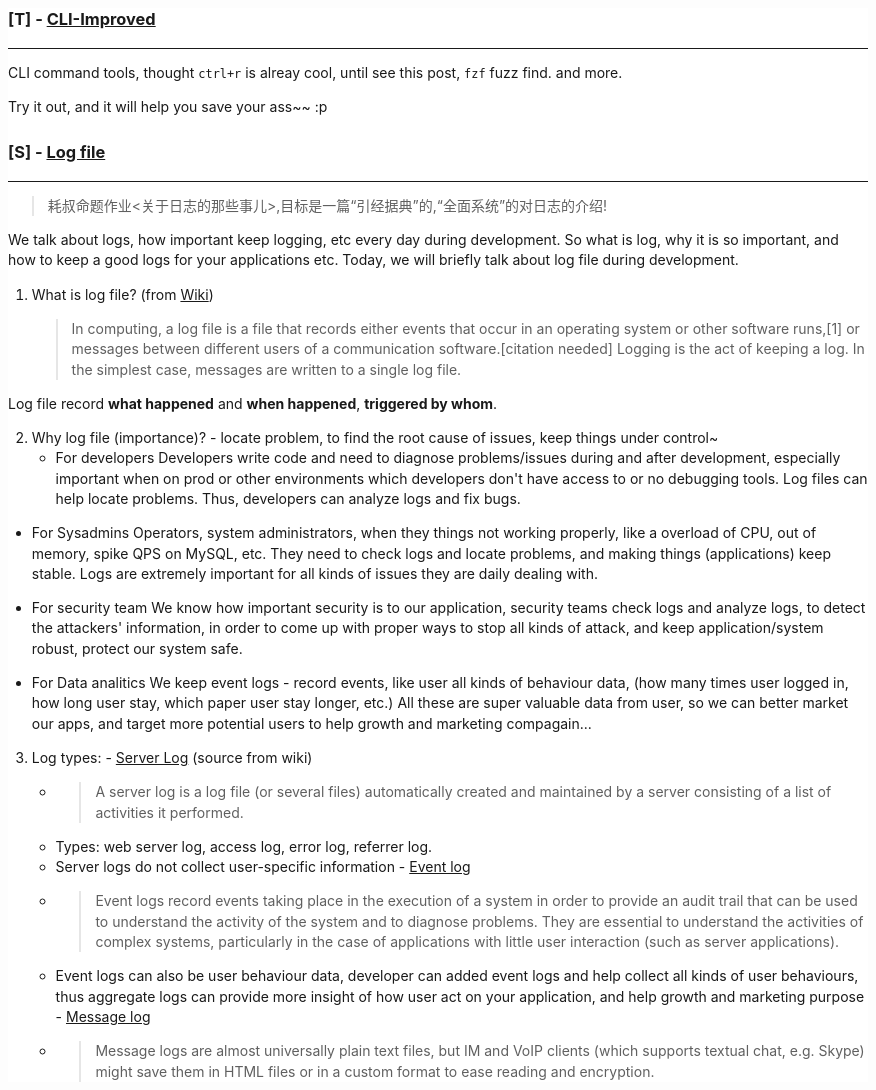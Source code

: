 
### [T] - [CLI-Improved](https://remysharp.com/2018/08/23/cli-improved)
---

CLI command tools, thought `ctrl+r` is alreay cool, until see this post, `fzf` fuzz find. and more.

Try it out, and it will help you save your ass~~ :p

### [S] - [Log file](https://www.wikiwand.com/en/Log_file)
---
>耗叔命题作业<关于日志的那些事儿>,目标是一篇“引经据典”的,“全面系统”的对日志的介绍!

We talk about logs, how important keep logging, etc every day during development. So what is log, why it is so important, and how to keep a good logs for your applications etc. Today, we will briefly talk about log file during development.

1. What is log file? (from [Wiki](https://www.wikiwand.com/en/Log_file))
   >In computing, a log file is a file that records either events that occur in an operating system or other software runs,[1] or messages between different users of a communication software.[citation needed] Logging is the act of keeping a log. In the simplest case, messages are written to a single log file.
  
  Log file record **what happened** and **when happened**, **triggered by whom**.

2. Why log file (importance)? - locate problem, to find the root cause of issues, keep things under control~
   - For developers
      Developers write code and need to diagnose problems/issues during and after development, especially important when on prod or other environments which developers don't have access to or no debugging tools. Log files can help locate problems. Thus, developers can analyze logs and fix bugs.
    
  - For Sysadmins
      Operators, system administrators, when they things not working properly, like a overload of CPU, out of memory, spike QPS on MySQL, etc. They need to check logs and locate problems, and making things (applications) keep stable. Logs are extremely important for all kinds of issues they are daily dealing with.
  
  - For security team
      We know how important security is to our application, security teams check logs and analyze logs, to detect the attackers' information, in order to come up with proper ways to stop all kinds of attack, and keep application/system robust, protect our system safe.
  
  - For Data analitics
      We keep event logs - record events, like user all kinds of behaviour data, (how many times user logged in, how long user stay, which paper user stay longer, etc.) All these are super valuable data from user, so we can better market our apps, and target more potential users to help growth and marketing compagain...
  
  3. Log types:
    - [Server Log](https://www.wikiwand.com/en/Server_log) (source from wiki)
        - >A server log is a log file (or several files) automatically created and maintained by a server consisting of a list of activities it performed.
        - Types: web server log, access log, error log, referrer log.
        - Server logs do not collect user-specific information
    - [Event log](https://www.wikiwand.com/en/Log_file#/Event_logs)
        - >Event logs record events taking place in the execution of a system in order to provide an audit trail that can be used to understand the activity of the system and to diagnose problems. They are essential to understand the activities of complex systems, particularly in the case of applications with little user interaction (such as server applications).
        - Event logs can also be user behaviour data, developer can added event logs and help collect all kinds of user behaviours, thus aggregate logs can provide more insight of how user act on your application, and help growth and marketing purpose
    - [Message log](https://www.wikiwand.com/en/Log_file#/Message_logs)
        - >Message logs are almost universally plain text files, but IM and VoIP clients (which supports textual chat, e.g. Skype) might save them in HTML files or in a custom format to ease reading and encryption.